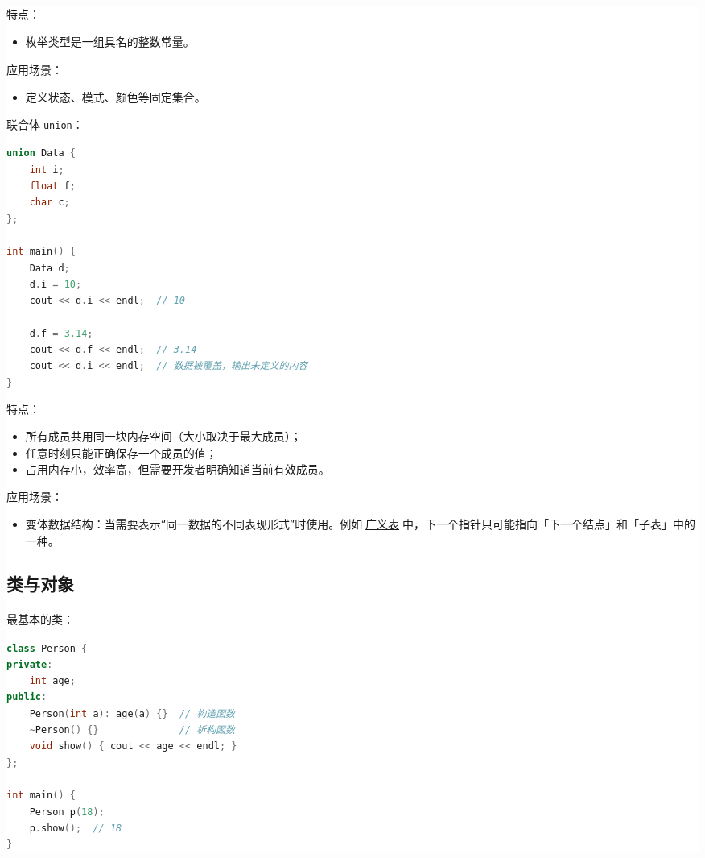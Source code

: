 特点：

- 枚举类型是一组具名的整数常量。

应用场景：

- 定义状态、模式、颜色等固定集合。

联合体 `union`：

```cpp
union Data {
    int i;
    float f;
    char c;
};

int main() {
    Data d;
    d.i = 10;
    cout << d.i << endl;  // 10
    
    d.f = 3.14;
    cout << d.f << endl;  // 3.14
    cout << d.i << endl;  // 数据被覆盖，输出未定义的内容
}
```

特点：

- 所有成员共用同一块内存空间（大小取决于最大成员）；
- 任意时刻只能正确保存一个成员的值；
- 占用内存小，效率高，但需要开发者明确知道当前有效成员。

应用场景：

- 变体数据结构：当需要表示“同一数据的不同表现形式”时使用。例如 [广义表](../../ds-and-algo/topic/ds.md#广义表) 中，下一个指针只可能指向「下一个结点」和「子表」中的一种。

## 类与对象

最基本的类：

```cpp
class Person {
private:
    int age;
public:
    Person(int a): age(a) {}  // 构造函数
    ~Person() {}              // 析构函数
    void show() { cout << age << endl; }
};

int main() {
    Person p(18);
    p.show();  // 18
}
```
